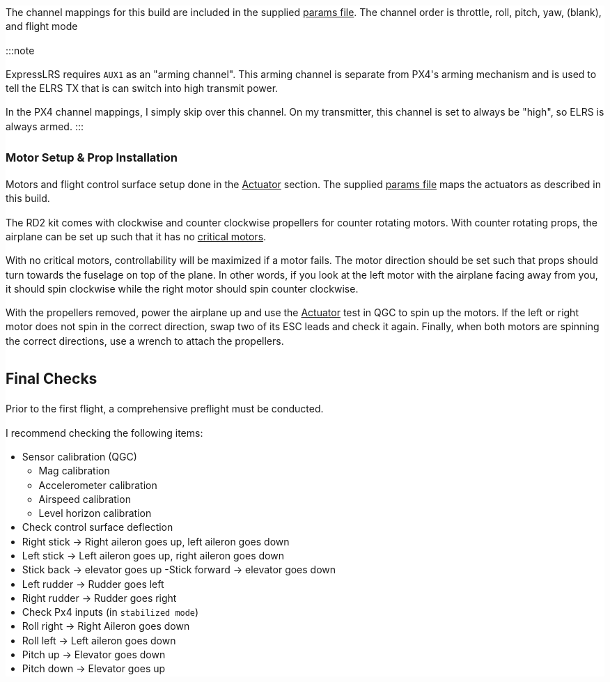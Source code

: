 The channel mappings for this build are included in the supplied [params file](#parameter-config). The channel order is throttle, roll, pitch, yaw, (blank), and flight mode

:::note

ExpressLRS requires `AUX1` as an "arming channel". This arming channel is separate from PX4's arming mechanism and is used to tell the ELRS TX that is can switch into high transmit power.

In the PX4 channel mappings, I simply skip over this channel. On my transmitter, this channel is set to always be "high", so ELRS is always armed.
:::


### Motor Setup & Prop Installation

Motors and flight control surface setup done in the [Actuator](../config/actuators.md) section. The supplied [params file](#parameter-config) maps the actuators as described in this build.

The RD2 kit comes with clockwise and counter clockwise propellers for counter rotating motors. With counter rotating props, the airplane can be set up such that it has no [critical motors](https://en.wikipedia.org/wiki/Critical_engine).

With no critical motors, controllability will be maximized if a motor fails. The motor direction should be set such that props should turn towards the fuselage on top of the plane. In other words, if you look at the left motor with the airplane facing away from you, it should spin clockwise while the right motor should spin counter clockwise.

With the propellers removed, power the airplane up and use the [Actuator](../config/actuators.md) test in QGC to spin up the motors. If the left or right motor does not spin in the correct direction, swap two of its ESC leads and check it again. Finally, when both motors are spinning the correct directions, use a wrench to attach the propellers.

## Final Checks

Prior to the first flight, a comprehensive preflight must be conducted.

I recommend checking the following items:

- Sensor calibration (QGC)
  - Mag calibration
  - Accelerometer calibration
  - Airspeed calibration
  - Level horizon calibration
- Check control surface deflection
 - Right stick -> Right aileron goes up, left aileron goes down
 - Left stick -> Left aileron goes up, right aileron goes down
 - Stick back -> elevator goes up -Stick forward -> elevator goes down
 - Left rudder -> Rudder goes left
 - Right rudder -> Rudder goes right
- Check Px4 inputs (in `stabilized mode`)
 - Roll right -> Right Aileron goes down
 - Roll left -> Left aileron goes down
 - Pitch up -> Elevator goes down
 - Pitch down -> Elevator goes up

